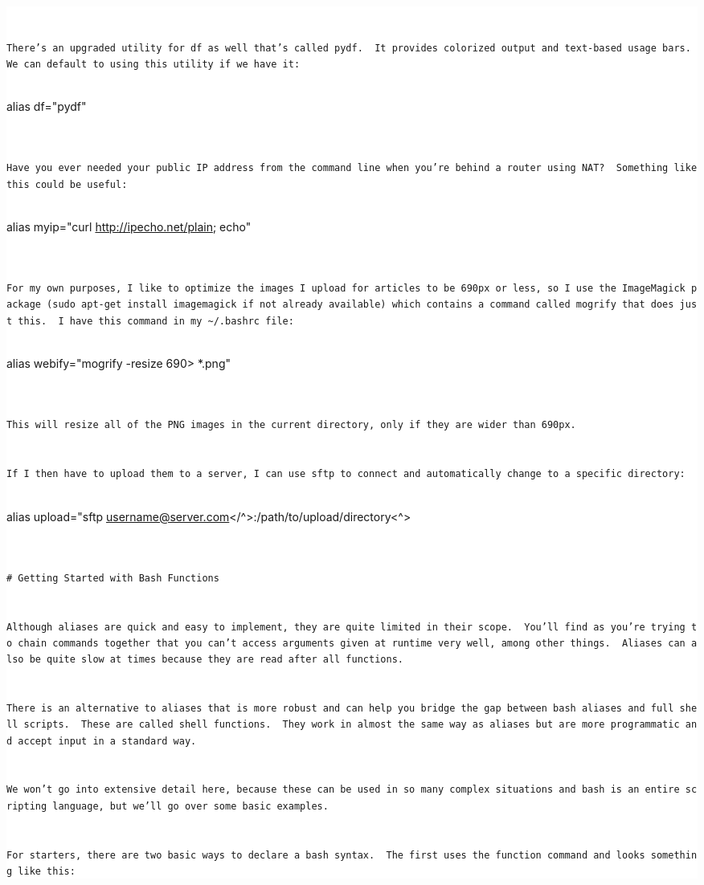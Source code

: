 ```


There’s an upgraded utility for df as well that’s called pydf.  It provides colorized output and text-based usage bars.  We can default to using this utility if we have it:


```
alias df="pydf"

```


Have you ever needed your public IP address from the command line when you’re behind a router using NAT?  Something like this could be useful:


```
alias myip="curl http://ipecho.net/plain; echo"

```


For my own purposes, I like to optimize the images I upload for articles to be 690px or less, so I use the ImageMagick package (sudo apt-get install imagemagick if not already available) which contains a command called mogrify that does just this.  I have this command in my ~/.bashrc file:


```
alias webify="mogrify -resize 690\> *.png"

```


This will resize all of the PNG images in the current directory, only if they are wider than 690px.


If I then have to upload them to a server, I can use sftp to connect and automatically change to a specific directory:


```
alias upload="sftp username@server.com</^>:/path/to/upload/directory<^>


```


# Getting Started with Bash Functions


Although aliases are quick and easy to implement, they are quite limited in their scope.  You’ll find as you’re trying to chain commands together that you can’t access arguments given at runtime very well, among other things.  Aliases can also be quite slow at times because they are read after all functions.


There is an alternative to aliases that is more robust and can help you bridge the gap between bash aliases and full shell scripts.  These are called shell functions.  They work in almost the same way as aliases but are more programmatic and accept input in a standard way.


We won’t go into extensive detail here, because these can be used in so many complex situations and bash is an entire scripting language, but we’ll go over some basic examples.


For starters, there are two basic ways to declare a bash syntax.  The first uses the function command and looks something like this:
```